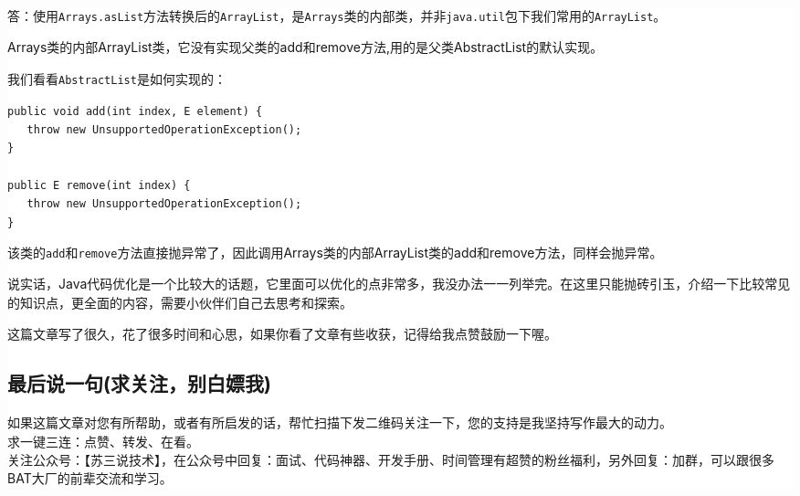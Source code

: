 答：使用`Arrays.asList`方法转换后的`ArrayList`，是`Arrays`类的内部类，并非`java.util`包下我们常用的`ArrayList`。

Arrays类的内部ArrayList类，它没有实现父类的add和remove方法,用的是父类AbstractList的默认实现。

我们看看`AbstractList`是如何实现的：

    public void add(int index, E element) {
       throw new UnsupportedOperationException();
    }
    
    public E remove(int index) {
       throw new UnsupportedOperationException();
    }
    

该类的`add`和`remove`方法直接抛异常了，因此调用Arrays类的内部ArrayList类的add和remove方法，同样会抛异常。

说实话，Java代码优化是一个比较大的话题，它里面可以优化的点非常多，我没办法一一列举完。在这里只能抛砖引玉，介绍一下比较常见的知识点，更全面的内容，需要小伙伴们自己去思考和探索。

这篇文章写了很久，花了很多时间和心思，如果你看了文章有些收获，记得给我点赞鼓励一下喔。

最后说一句(求关注，别白嫖我)
---------------

如果这篇文章对您有所帮助，或者有所启发的话，帮忙扫描下发二维码关注一下，您的支持是我坚持写作最大的动力。  
求一键三连：点赞、转发、在看。  
关注公众号：【苏三说技术】，在公众号中回复：面试、代码神器、开发手册、时间管理有超赞的粉丝福利，另外回复：加群，可以跟很多BAT大厂的前辈交流和学习。